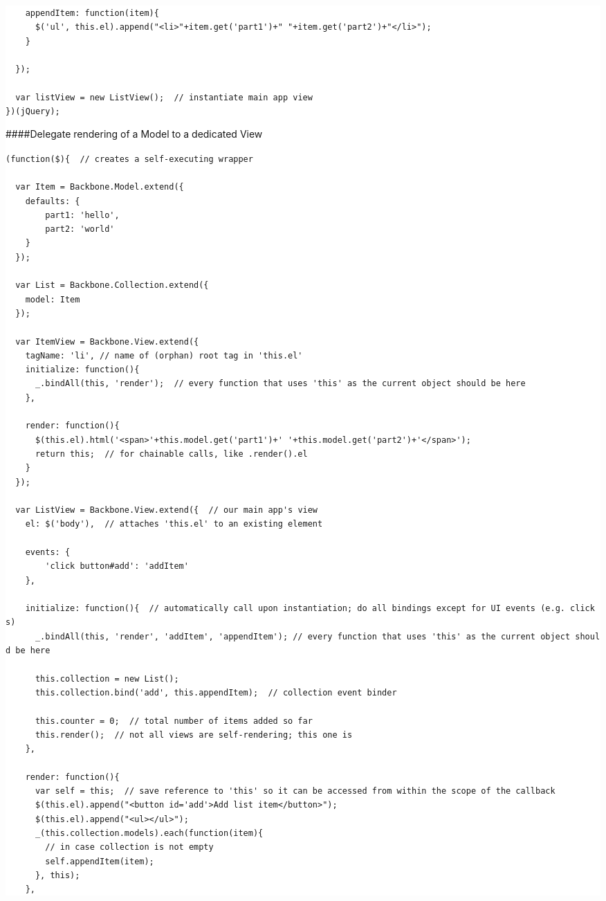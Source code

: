         appendItem: function(item){
          $('ul', this.el).append("<li>"+item.get('part1')+" "+item.get('part2')+"</li>");
        }
    
      });
      
      var listView = new ListView();  // instantiate main app view
    })(jQuery);

####<a id="hwmodelview">Delegate rendering of a Model to a dedicated View</a>

    (function($){  // creates a self-executing wrapper
    
      var Item = Backbone.Model.extend({
        defaults: {
            part1: 'hello',
            part2: 'world'
        }
      });
      
      var List = Backbone.Collection.extend({
        model: Item
      });
    
      var ItemView = Backbone.View.extend({
        tagName: 'li', // name of (orphan) root tag in 'this.el'
        initialize: function(){
          _.bindAll(this, 'render');  // every function that uses 'this' as the current object should be here
        },
    
        render: function(){
          $(this.el).html('<span>'+this.model.get('part1')+' '+this.model.get('part2')+'</span>');
          return this;  // for chainable calls, like .render().el 
        }
      });
    
      var ListView = Backbone.View.extend({  // our main app's view
        el: $('body'),  // attaches 'this.el' to an existing element
    
        events: {
            'click button#add': 'addItem'
        },
        
        initialize: function(){  // automatically call upon instantiation; do all bindings except for UI events (e.g. clicks)
          _.bindAll(this, 'render', 'addItem', 'appendItem'); // every function that uses 'this' as the current object should be here
    
          this.collection = new List();
          this.collection.bind('add', this.appendItem);  // collection event binder
    
          this.counter = 0;  // total number of items added so far
          this.render();  // not all views are self-rendering; this one is
        },
    
        render: function(){
          var self = this;  // save reference to 'this' so it can be accessed from within the scope of the callback
          $(this.el).append("<button id='add'>Add list item</button>");
          $(this.el).append("<ul></ul>");
          _(this.collection.models).each(function(item){
            // in case collection is not empty
            self.appendItem(item);
          }, this);
        },
    